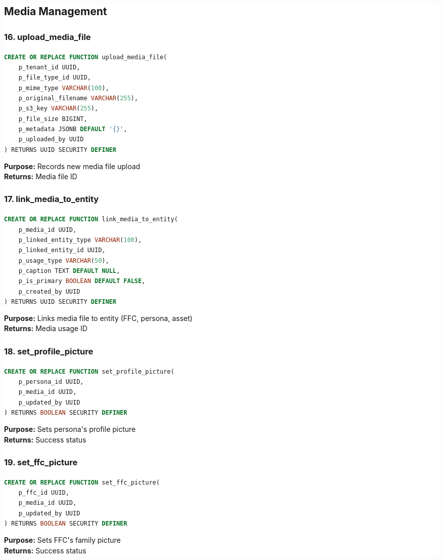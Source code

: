 
## Media Management

### 16. **upload_media_file**
```sql
CREATE OR REPLACE FUNCTION upload_media_file(
    p_tenant_id UUID,
    p_file_type_id UUID,
    p_mime_type VARCHAR(100),
    p_original_filename VARCHAR(255),
    p_s3_key VARCHAR(255),
    p_file_size BIGINT,
    p_metadata JSONB DEFAULT '{}',
    p_uploaded_by UUID
) RETURNS UUID SECURITY DEFINER
```
**Purpose:** Records new media file upload  
**Returns:** Media file ID

### 17. **link_media_to_entity**
```sql
CREATE OR REPLACE FUNCTION link_media_to_entity(
    p_media_id UUID,
    p_linked_entity_type VARCHAR(100),
    p_linked_entity_id UUID,
    p_usage_type VARCHAR(50),
    p_caption TEXT DEFAULT NULL,
    p_is_primary BOOLEAN DEFAULT FALSE,
    p_created_by UUID
) RETURNS UUID SECURITY DEFINER
```
**Purpose:** Links media file to entity (FFC, persona, asset)  
**Returns:** Media usage ID

### 18. **set_profile_picture**
```sql
CREATE OR REPLACE FUNCTION set_profile_picture(
    p_persona_id UUID,
    p_media_id UUID,
    p_updated_by UUID
) RETURNS BOOLEAN SECURITY DEFINER
```
**Purpose:** Sets persona's profile picture  
**Returns:** Success status

### 19. **set_ffc_picture**
```sql
CREATE OR REPLACE FUNCTION set_ffc_picture(
    p_ffc_id UUID,
    p_media_id UUID,
    p_updated_by UUID
) RETURNS BOOLEAN SECURITY DEFINER
```
**Purpose:** Sets FFC's family picture  
**Returns:** Success status

